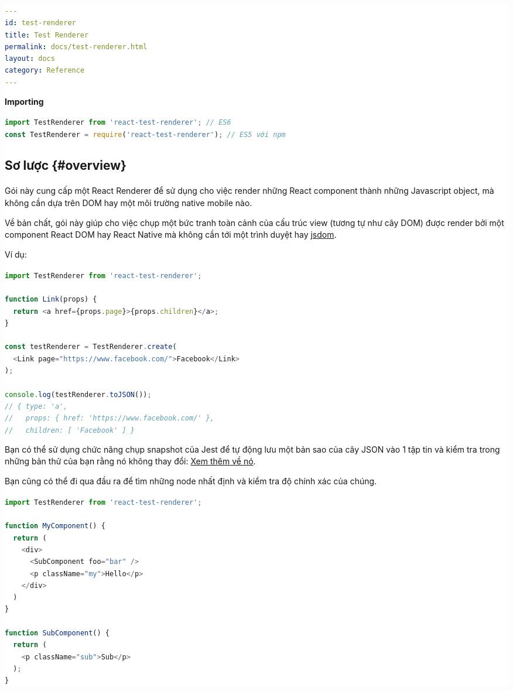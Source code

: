 ```yaml
---
id: test-renderer
title: Test Renderer
permalink: docs/test-renderer.html
layout: docs
category: Reference
---
```


**Importing**

```javascript
import TestRenderer from 'react-test-renderer'; // ES6
const TestRenderer = require('react-test-renderer'); // ES5 với npm
```

## Sơ lược {#overview}

Gói này cung cấp một React Renderer để sử dụng cho việc render những React component thành những Javascript object, mà không cần dựa trên DOM hay một môi trường native mobile nào.

Về bản chất, gói này giúp cho việc chụp một bức tranh toàn cảnh của cấu trúc view (tương tự như cây DOM) được render bởi một component React DOM hay React Native mà không cần tới một trình duyệt hay [jsdom](https://github.com/tmpvar/jsdom).

Ví dụ:

```javascript
import TestRenderer from 'react-test-renderer';

function Link(props) {
  return <a href={props.page}>{props.children}</a>;
}

const testRenderer = TestRenderer.create(
  <Link page="https://www.facebook.com/">Facebook</Link>
);

console.log(testRenderer.toJSON());
// { type: 'a',
//   props: { href: 'https://www.facebook.com/' },
//   children: [ 'Facebook' ] }
```

Bạn có thể sử dụng chức năng chụp snapshot của Jest để tự động lưu một bản sao của cây JSON vào 1 tập tin và kiểm tra trong những bản thử của bạn rằng nó không thay đổi: [Xem thêm về nó](https://jestjs.io/docs/en/snapshot-testing).

Bạn cũng có thể đi qua đầu ra để tìm những node nhất định và kiểm tra độ chính xác của chúng.

```javascript
import TestRenderer from 'react-test-renderer';

function MyComponent() {
  return (
    <div>
      <SubComponent foo="bar" />
      <p className="my">Hello</p>
    </div>
  )
}

function SubComponent() {
  return (
    <p className="sub">Sub</p>
  );
}
```